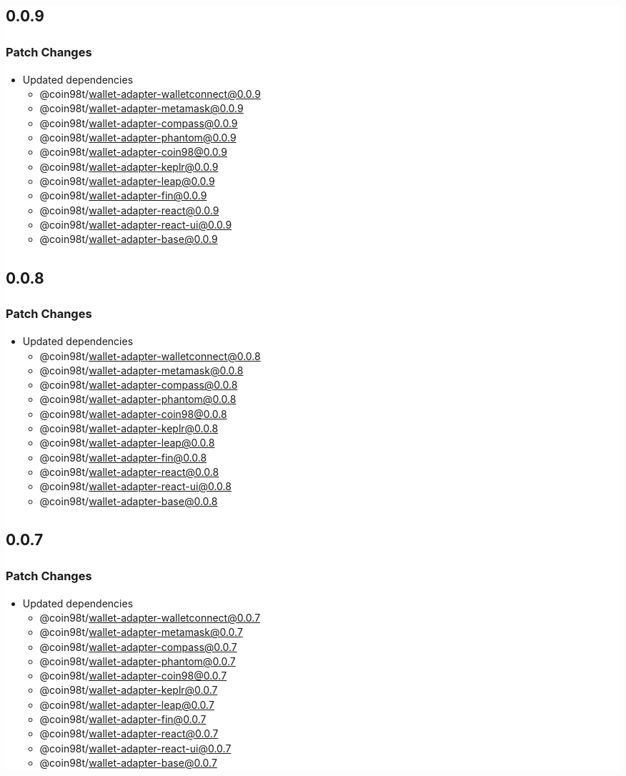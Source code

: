 ## 0.0.9

### Patch Changes

- Updated dependencies
  - @coin98t/wallet-adapter-walletconnect@0.0.9
  - @coin98t/wallet-adapter-metamask@0.0.9
  - @coin98t/wallet-adapter-compass@0.0.9
  - @coin98t/wallet-adapter-phantom@0.0.9
  - @coin98t/wallet-adapter-coin98@0.0.9
  - @coin98t/wallet-adapter-keplr@0.0.9
  - @coin98t/wallet-adapter-leap@0.0.9
  - @coin98t/wallet-adapter-fin@0.0.9
  - @coin98t/wallet-adapter-react@0.0.9
  - @coin98t/wallet-adapter-react-ui@0.0.9
  - @coin98t/wallet-adapter-base@0.0.9

## 0.0.8

### Patch Changes

- Updated dependencies
  - @coin98t/wallet-adapter-walletconnect@0.0.8
  - @coin98t/wallet-adapter-metamask@0.0.8
  - @coin98t/wallet-adapter-compass@0.0.8
  - @coin98t/wallet-adapter-phantom@0.0.8
  - @coin98t/wallet-adapter-coin98@0.0.8
  - @coin98t/wallet-adapter-keplr@0.0.8
  - @coin98t/wallet-adapter-leap@0.0.8
  - @coin98t/wallet-adapter-fin@0.0.8
  - @coin98t/wallet-adapter-react@0.0.8
  - @coin98t/wallet-adapter-react-ui@0.0.8
  - @coin98t/wallet-adapter-base@0.0.8

## 0.0.7

### Patch Changes

- Updated dependencies
  - @coin98t/wallet-adapter-walletconnect@0.0.7
  - @coin98t/wallet-adapter-metamask@0.0.7
  - @coin98t/wallet-adapter-compass@0.0.7
  - @coin98t/wallet-adapter-phantom@0.0.7
  - @coin98t/wallet-adapter-coin98@0.0.7
  - @coin98t/wallet-adapter-keplr@0.0.7
  - @coin98t/wallet-adapter-leap@0.0.7
  - @coin98t/wallet-adapter-fin@0.0.7
  - @coin98t/wallet-adapter-react@0.0.7
  - @coin98t/wallet-adapter-react-ui@0.0.7
  - @coin98t/wallet-adapter-base@0.0.7
